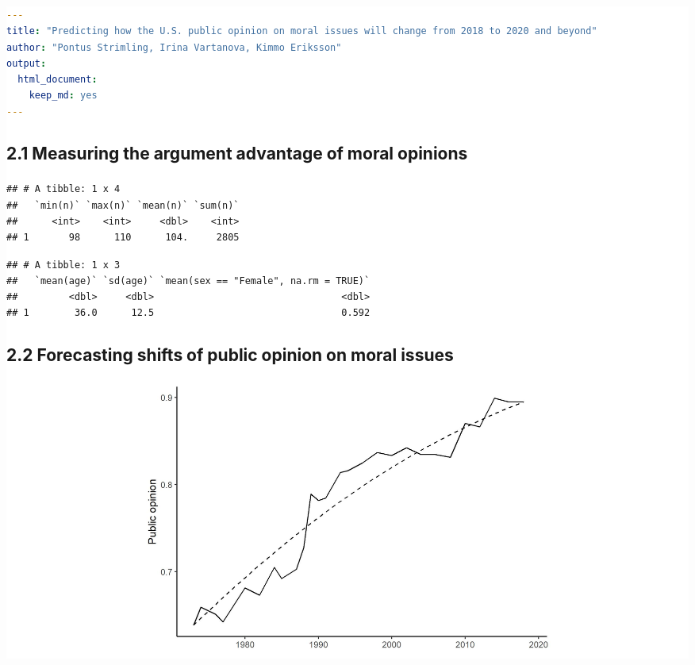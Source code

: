 ```yaml
---
title: "Predicting how the U.S. public opinion on moral issues will change from 2018 to 2020 and beyond"
author: "Pontus Strimling, Irina Vartanova, Kimmo Eriksson"
output:
  html_document:
    keep_md: yes
---
```




## 2.1 Measuring the argument advantage of moral opinions


```
## # A tibble: 1 x 4
##   `min(n)` `max(n)` `mean(n)` `sum(n)`
##      <int>    <int>     <dbl>    <int>
## 1       98      110      104.     2805
```

```
## # A tibble: 1 x 3
##   `mean(age)` `sd(age)` `mean(sex == "Female", na.rm = TRUE)`
##         <dbl>     <dbl>                                 <dbl>
## 1        36.0      12.5                                 0.592
```

## 2.2 Forecasting shifts of public opinion on moral issues


<div class="figure" style="text-align: center">
<img src="manus-results_files/figure-html/fig1-1.jpeg" alt="Figure 1. Public opinion change generated by models with a constant positive effect of argument advantage, with (solid) or without (dashed) random error terms. Parameter values: c_i = 0.03, e_i,t N(0, 0.02)" width="60%" />